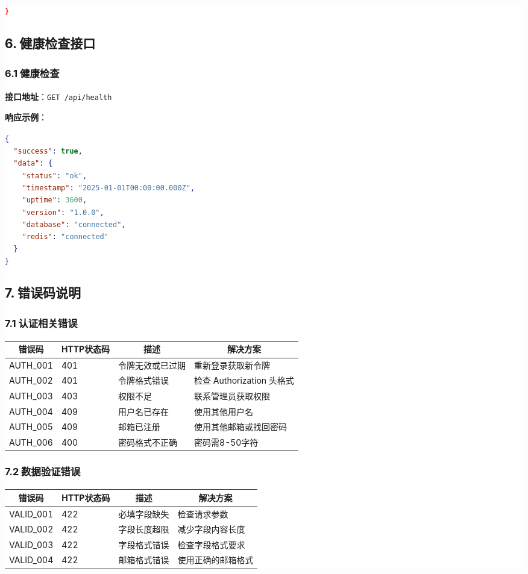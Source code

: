 ```json
}
```

## 6. 健康检查接口

### 6.1 健康检查

**接口地址**：`GET /api/health`

**响应示例**：
```json
{
  "success": true,
  "data": {
    "status": "ok",
    "timestamp": "2025-01-01T00:00:00.000Z",
    "uptime": 3600,
    "version": "1.0.0",
    "database": "connected",
    "redis": "connected"
  }
}
```

## 7. 错误码说明

### 7.1 认证相关错误

| 错误码 | HTTP状态码 | 描述 | 解决方案 |
|--------|------------|------|----------|
| AUTH_001 | 401 | 令牌无效或已过期 | 重新登录获取新令牌 |
| AUTH_002 | 401 | 令牌格式错误 | 检查 Authorization 头格式 |
| AUTH_003 | 403 | 权限不足 | 联系管理员获取权限 |
| AUTH_004 | 409 | 用户名已存在 | 使用其他用户名 |
| AUTH_005 | 409 | 邮箱已注册 | 使用其他邮箱或找回密码 |
| AUTH_006 | 400 | 密码格式不正确 | 密码需8-50字符 |

### 7.2 数据验证错误

| 错误码 | HTTP状态码 | 描述 | 解决方案 |
|--------|------------|------|----------|
| VALID_001 | 422 | 必填字段缺失 | 检查请求参数 |
| VALID_002 | 422 | 字段长度超限 | 减少字段内容长度 |
| VALID_003 | 422 | 字段格式错误 | 检查字段格式要求 |
| VALID_004 | 422 | 邮箱格式错误 | 使用正确的邮箱格式 |
